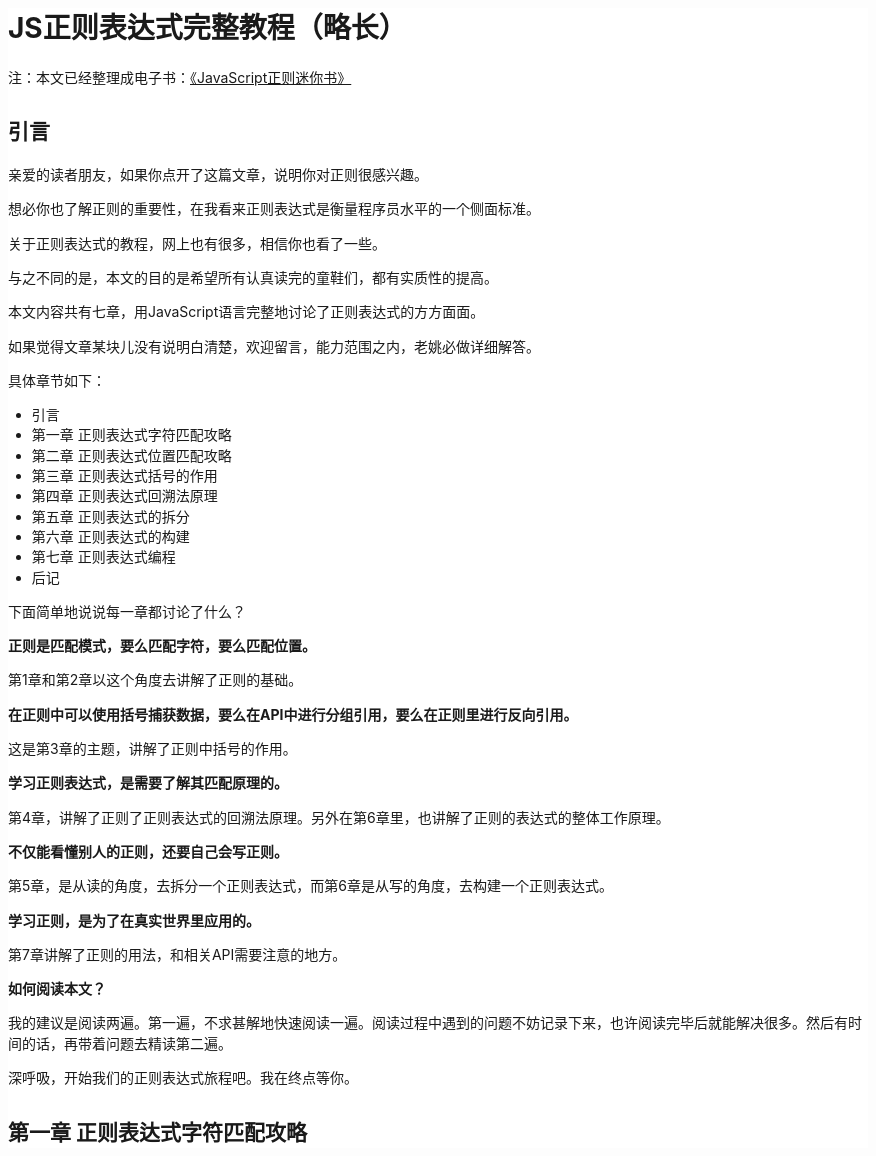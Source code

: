 # JS正则表达式完整教程（略长）

注：本文已经整理成电子书：[《JavaScript正则迷你书》](https://juejin.im/post/6844903501034684430)

## 引言

亲爱的读者朋友，如果你点开了这篇文章，说明你对正则很感兴趣。

想必你也了解正则的重要性，在我看来正则表达式是衡量程序员水平的一个侧面标准。

关于正则表达式的教程，网上也有很多，相信你也看了一些。

与之不同的是，本文的目的是希望所有认真读完的童鞋们，都有实质性的提高。

本文内容共有七章，用JavaScript语言完整地讨论了正则表达式的方方面面。

如果觉得文章某块儿没有说明白清楚，欢迎留言，能力范围之内，老姚必做详细解答。

具体章节如下：

- 引言
- 第一章 正则表达式字符匹配攻略
- 第二章 正则表达式位置匹配攻略
- 第三章 正则表达式括号的作用
- 第四章 正则表达式回溯法原理
- 第五章 正则表达式的拆分
- 第六章 正则表达式的构建
- 第七章 正则表达式编程
- 后记

下面简单地说说每一章都讨论了什么？

**正则是匹配模式，要么匹配字符，要么匹配位置。**

第1章和第2章以这个角度去讲解了正则的基础。

**在正则中可以使用括号捕获数据，要么在API中进行分组引用，要么在正则里进行反向引用。**

这是第3章的主题，讲解了正则中括号的作用。

**学习正则表达式，是需要了解其匹配原理的。**

第4章，讲解了正则了正则表达式的回溯法原理。另外在第6章里，也讲解了正则的表达式的整体工作原理。

**不仅能看懂别人的正则，还要自己会写正则。**

第5章，是从读的角度，去拆分一个正则表达式，而第6章是从写的角度，去构建一个正则表达式。

**学习正则，是为了在真实世界里应用的。**

第7章讲解了正则的用法，和相关API需要注意的地方。

**如何阅读本文？**

我的建议是阅读两遍。第一遍，不求甚解地快速阅读一遍。阅读过程中遇到的问题不妨记录下来，也许阅读完毕后就能解决很多。然后有时间的话，再带着问题去精读第二遍。

深呼吸，开始我们的正则表达式旅程吧。我在终点等你。



## 第一章 正则表达式字符匹配攻略
